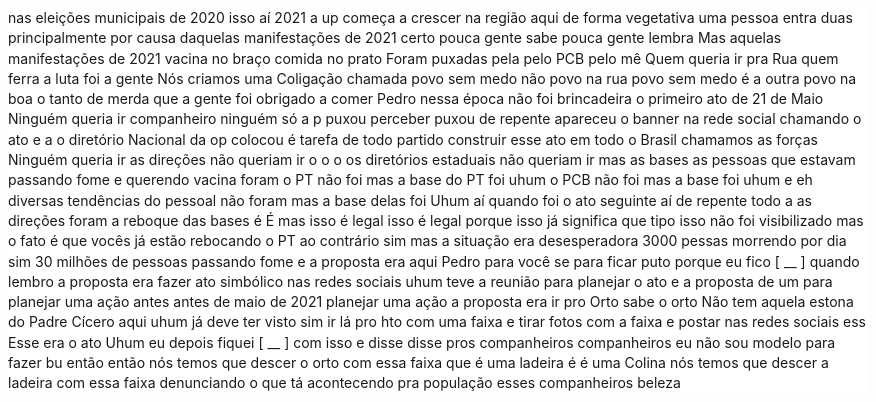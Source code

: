 nas eleições municipais de 2020 isso aí
2021 a up começa a crescer na região
aqui de forma vegetativa uma pessoa
entra duas principalmente por causa
daquelas manifestações de 2021 certo
pouca gente sabe pouca gente lembra Mas
aquelas manifestações de 2021 vacina no
braço comida no prato Foram puxadas pela
pelo PCB pelo
mê Quem queria ir pra Rua quem ferra a
luta foi a gente Nós criamos uma
Coligação chamada povo sem medo não povo
na rua povo sem medo é a outra povo na
boa o tanto de merda que a gente foi
obrigado a comer Pedro nessa época não
foi brincadeira o primeiro ato de 21 de
Maio Ninguém queria ir companheiro
ninguém só a p puxou perceber puxou de
repente apareceu o banner na rede social
chamando o ato e a o diretório Nacional
da op colocou é tarefa de todo partido
construir esse ato em todo o
Brasil chamamos as forças Ninguém queria
ir as direções não queriam ir o o o os
diretórios estaduais não queriam ir mas
as bases as pessoas que estavam passando
fome e querendo vacina foram o PT não
foi mas a base do PT foi uhum o PCB não
foi mas a base foi uhum e
eh diversas tendências do pessoal não
foram mas a base delas foi Uhum aí
quando foi o ato seguinte aí de repente
todo a as direções foram a reboque das
bases é É mas isso é legal isso é legal
porque isso já significa que tipo isso
não foi visibilizado mas o fato é que
vocês já estão rebocando o PT ao
contrário
sim mas a situação era desesperadora
3000 pessas morrendo por dia sim 30
milhões de pessoas passando fome e a
proposta era aqui Pedro para você se
para ficar puto porque eu fico [ __ ]
quando lembro a proposta era fazer ato
simbólico nas redes sociais uhum teve a
reunião para planejar o ato e a proposta
de um para planejar uma ação antes antes
de maio de 2021 planejar uma ação a
proposta era ir pro Orto sabe o orto Não
tem aquela estona do Padre Cícero aqui
uhum já deve ter visto sim ir lá pro hto
com uma faixa e tirar fotos com a faixa
e postar nas redes sociais ess Esse era
o ato
Uhum eu depois fiquei [ __ ] com isso e
disse disse pros companheiros
companheiros eu não sou modelo para
fazer
bu então então nós temos que descer o
orto com essa faixa que é uma ladeira é
é uma Colina nós temos que descer a
ladeira com essa
faixa denunciando o que tá acontecendo
pra população esses companheiros beleza